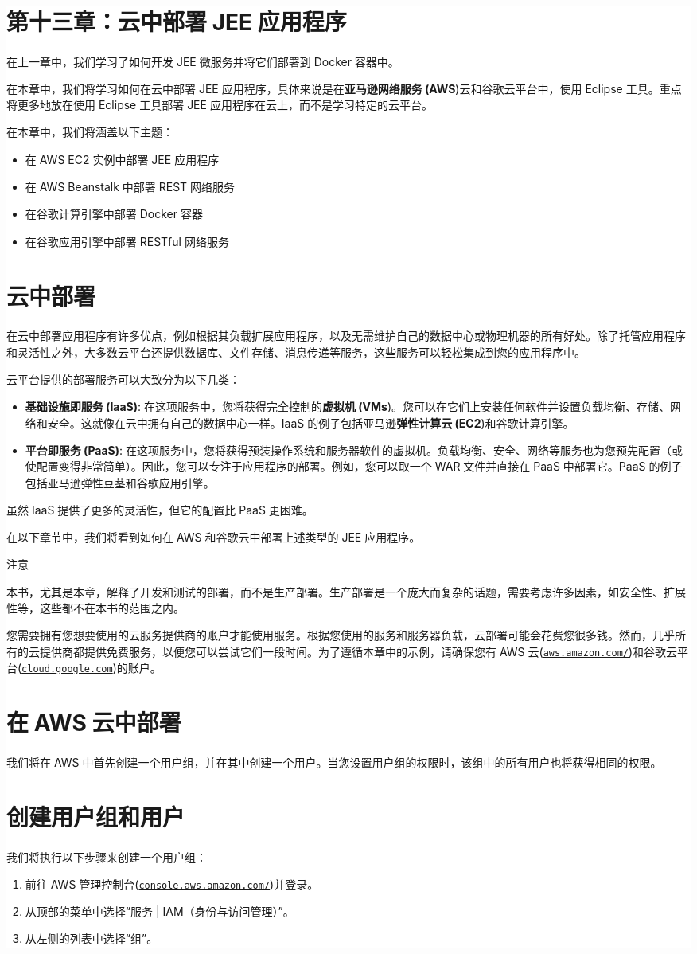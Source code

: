 # 第十三章：云中部署 JEE 应用程序

在上一章中，我们学习了如何开发 JEE 微服务并将它们部署到 Docker 容器中。

在本章中，我们将学习如何在云中部署 JEE 应用程序，具体来说是在**亚马逊网络服务 (AWS**)云和谷歌云平台中，使用 Eclipse 工具。重点将更多地放在使用 Eclipse 工具部署 JEE 应用程序在云上，而不是学习特定的云平台。

在本章中，我们将涵盖以下主题：

+   在 AWS EC2 实例中部署 JEE 应用程序

+   在 AWS Beanstalk 中部署 REST 网络服务

+   在谷歌计算引擎中部署 Docker 容器

+   在谷歌应用引擎中部署 RESTful 网络服务

# 云中部署

在云中部署应用程序有许多优点，例如根据其负载扩展应用程序，以及无需维护自己的数据中心或物理机器的所有好处。除了托管应用程序和灵活性之外，大多数云平台还提供数据库、文件存储、消息传递等服务，这些服务可以轻松集成到您的应用程序中。

云平台提供的部署服务可以大致分为以下几类：

+   **基础设施即服务 (IaaS)**: 在这项服务中，您将获得完全控制的**虚拟机 (VMs**)。您可以在它们上安装任何软件并设置负载均衡、存储、网络和安全。这就像在云中拥有自己的数据中心一样。IaaS 的例子包括亚马逊**弹性计算云 (EC2**)和谷歌计算引擎。

+   **平台即服务 (PaaS)**: 在这项服务中，您将获得预装操作系统和服务器软件的虚拟机。负载均衡、安全、网络等服务也为您预先配置（或使配置变得非常简单）。因此，您可以专注于应用程序的部署。例如，您可以取一个 WAR 文件并直接在 PaaS 中部署它。PaaS 的例子包括亚马逊弹性豆茎和谷歌应用引擎。

虽然 IaaS 提供了更多的灵活性，但它的配置比 PaaS 更困难。

在以下章节中，我们将看到如何在 AWS 和谷歌云中部署上述类型的 JEE 应用程序。

注意

本书，尤其是本章，解释了开发和测试的部署，而不是生产部署。生产部署是一个庞大而复杂的话题，需要考虑许多因素，如安全性、扩展性等，这些都不在本书的范围之内。

您需要拥有您想要使用的云服务提供商的账户才能使用服务。根据您使用的服务和服务器负载，云部署可能会花费您很多钱。然而，几乎所有的云提供商都提供免费服务，以便您可以尝试它们一段时间。为了遵循本章中的示例，请确保您有 AWS 云([`aws.amazon.com/`](https://aws.amazon.com/))和谷歌云平台([`cloud.google.com`](https://cloud.google.com))的账户。

# 在 AWS 云中部署

我们将在 AWS 中首先创建一个用户组，并在其中创建一个用户。当您设置用户组的权限时，该组中的所有用户也将获得相同的权限。

# 创建用户组和用户

我们将执行以下步骤来创建一个用户组：

1.  前往 AWS 管理控制台([`console.aws.amazon.com/`](https://console.aws.amazon.com/))并登录。

1.  从顶部的菜单中选择“服务 | IAM（身份与访问管理）”。

1.  从左侧的列表中选择“组”。

